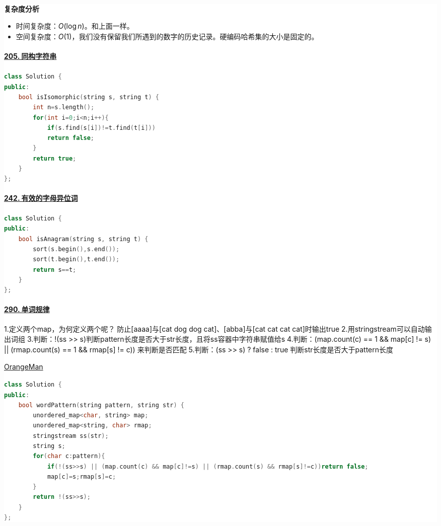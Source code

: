 **复杂度分析**

- 时间复杂度：$O(\log n)$。和上面一样。
- 空间复杂度：$O(1)$，我们没有保留我们所遇到的数字的历史记录。硬编码哈希集的大小是固定的。

#### [205. 同构字符串](https://leetcode-cn.com/problems/isomorphic-strings/)

```c++
class Solution {
public:
    bool isIsomorphic(string s, string t) {
        int n=s.length();
        for(int i=0;i<n;i++){
            if(s.find(s[i])!=t.find(t[i]))
            return false;
        }
        return true;
    }
};
```

#### [242. 有效的字母异位词](https://leetcode-cn.com/problems/valid-anagram/)

```c++
class Solution {
public:
    bool isAnagram(string s, string t) {
        sort(s.begin(),s.end());
        sort(t.begin(),t.end());
        return s==t;
    }
};
```

#### [290. 单词规律](https://leetcode-cn.com/problems/word-pattern/)

1.定义两个map，为何定义两个呢？ 防止[aaaa]与[cat dog dog cat]、[abba]与[cat cat cat cat]时输出true
2.用stringstream可以自动输出词组
3.判断：!(ss >> s)判断pattern长度是否大于str长度，且将ss容器中字符串赋值给s
4.判断：(map.count(c) == 1 && map[c] != s) || (rmap.count(s) == 1 && rmap[s] != c)) 来判断是否匹配
5.判断：(ss >> s) ? false : true 判断str长度是否大于pattern长度

[OrangeMan](https://leetcode-cn.com/problems/word-pattern/solution/cjian-ji-dai-ma-shuang-bai-7xing-by-orangeman/)

```c++
class Solution {
public:
    bool wordPattern(string pattern, string str) {
        unordered_map<char, string> map;
        unordered_map<string, char> rmap;
        stringstream ss(str);
        string s;
        for(char c:pattern){
            if(!(ss>>s) || (map.count(c) && map[c]!=s) || (rmap.count(s) && rmap[s]!=c))return false;
            map[c]=s;rmap[s]=c;
        }
        return !(ss>>s);
    }
};
```
